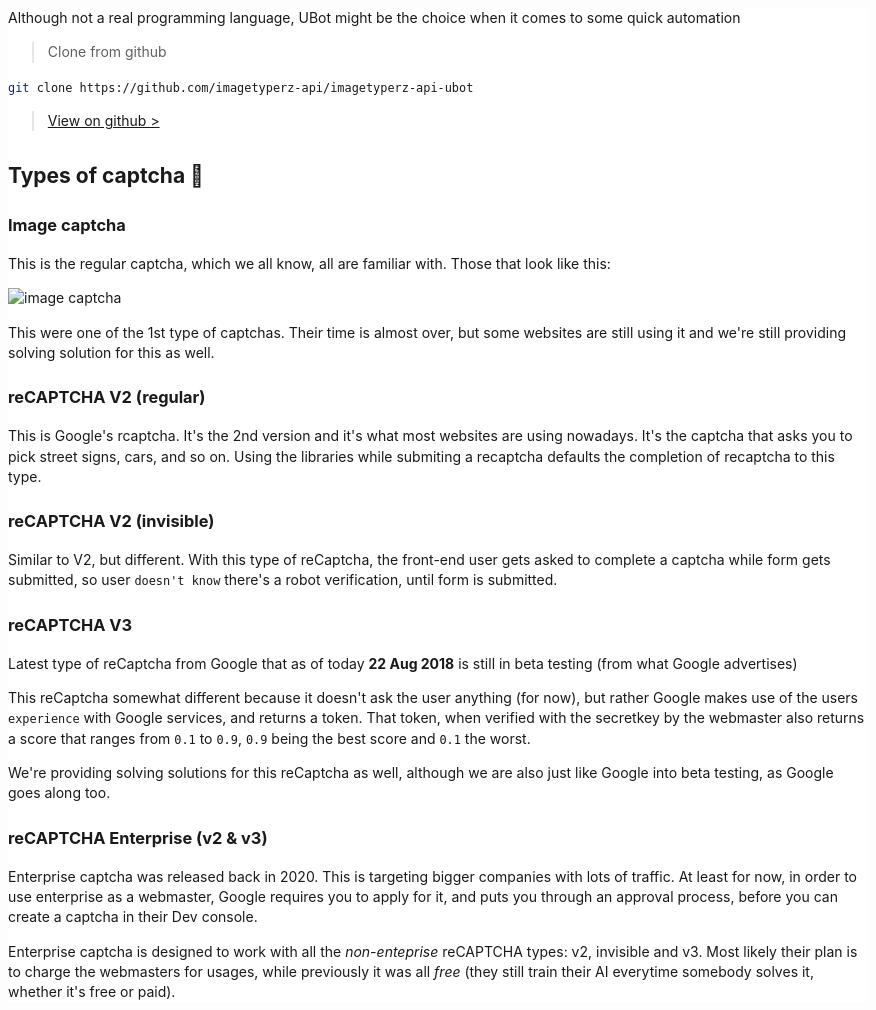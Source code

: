 Although not a real programming language, 
UBot might be the choice when it comes to some quick automation

> Clone from github
```bash
git clone https://github.com/imagetyperz-api/imagetyperz-api-ubot
```

> [View on github >]( https://github.com/imagetyperz-api/imagetyperz-api-ubot
)

Types of captcha :palm_tree:
----
### Image captcha

This is the regular captcha, which we all know, all are familiar with. Those that look like this:

![image captcha](http://i.imgur.com/EAvBjai.png)

This were one of the 1st type of captchas. Their time is almost over, but some websites are still using it and we're still providing solving solution for this as well.

### reCAPTCHA V2 (regular)

This is Google's rcaptcha. It's the 2nd version and it's what most websites are using nowadays. It's the captcha that asks you to pick street signs, cars, and so on. Using the libraries while submiting a recaptcha defaults the completion of recaptcha to this type.

### reCAPTCHA V2 (invisible)

Similar to V2, but different. With this type of reCaptcha, the front-end user gets asked to complete a captcha while form gets submitted, so user `doesn't know` there's a robot verification, until form is submitted.

### reCAPTCHA V3

Latest type of reCaptcha from Google that as of today **22 Aug 2018** is still in beta testing (from what Google advertises)

This reCaptcha somewhat different because it doesn't ask the user anything (for now), but rather Google makes use of the users `experience` with Google services, and returns a token. That token, when verified with the secretkey by the webmaster also returns a score that ranges from `0.1` to `0.9`, `0.9` being the best score and `0.1` the worst.

We're providing solving solutions for this reCaptcha as well, although we are also just like Google into beta testing, as Google goes along too.

### reCAPTCHA Enterprise (v2 & v3)

Enterprise captcha was released back in 2020.
This is targeting bigger companies with lots of traffic. At least for now, in order to use enterprise as a webmaster, Google requires you to apply for it, and puts you through an approval process, before you can create a captcha in their Dev console.

Enterprise captcha is designed to work with all the *non-enteprise* reCAPTCHA types: v2, invisible and v3.
Most likely their plan is to charge the webmasters for usages, while previously it was all *free* (they still train their AI everytime somebody solves it, whether it's free or paid).
